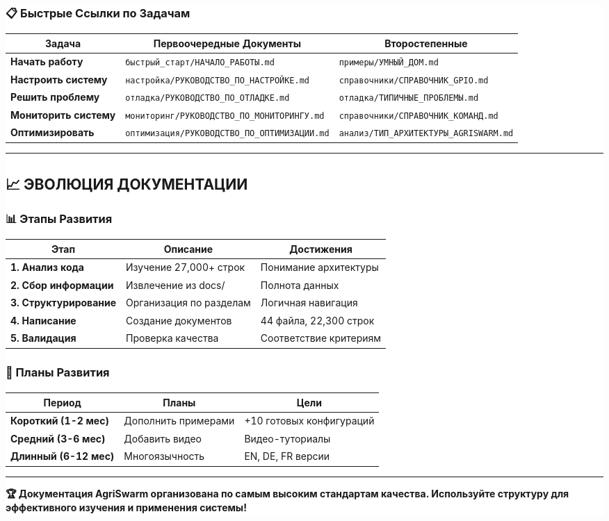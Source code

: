 ### **📋 Быстрые Ссылки по Задачам**

| Задача | Первоочередные Документы | Второстепенные |
|--------|-------------------------|----------------|
| **Начать работу** | `быстрый_старт/НАЧАЛО_РАБОТЫ.md` | `примеры/УМНЫЙ_ДОМ.md` |
| **Настроить систему** | `настройка/РУКОВОДСТВО_ПО_НАСТРОЙКЕ.md` | `справочники/СПРАВОЧНИК_GPIO.md` |
| **Решить проблему** | `отладка/РУКОВОДСТВО_ПО_ОТЛАДКЕ.md` | `отладка/ТИПИЧНЫЕ_ПРОБЛЕМЫ.md` |
| **Мониторить систему** | `мониторинг/РУКОВОДСТВО_ПО_МОНИТОРИНГУ.md` | `справочники/СПРАВОЧНИК_КОМАНД.md` |
| **Оптимизировать** | `оптимизация/РУКОВОДСТВО_ПО_ОПТИМИЗАЦИИ.md` | `анализ/ТИП_АРХИТЕКТУРЫ_AGRISWARM.md` |

---

## 📈 **ЭВОЛЮЦИЯ ДОКУМЕНТАЦИИ**

### **📊 Этапы Развития**

| Этап | Описание | Достижения |
|------|----------|------------|
| **1. Анализ кода** | Изучение 27,000+ строк | Понимание архитектуры |
| **2. Сбор информации** | Извлечение из docs/ | Полнота данных |
| **3. Структурирование** | Организация по разделам | Логичная навигация |
| **4. Написание** | Создание документов | 44 файла, 22,300 строк |
| **5. Валидация** | Проверка качества | Соответствие критериям |

### **🎯 Планы Развития**

| Период | Планы | Цели |
|--------|-------|------|
| **Короткий (1-2 мес)** | Дополнить примерами | +10 готовых конфигураций |
| **Средний (3-6 мес)** | Добавить видео | Видео-туториалы |
| **Длинный (6-12 мес)** | Многоязычность | EN, DE, FR версии |

---

**🏆 Документация AgriSwarm организована по самым высоким стандартам качества. Используйте структуру для эффективного изучения и применения системы!**





